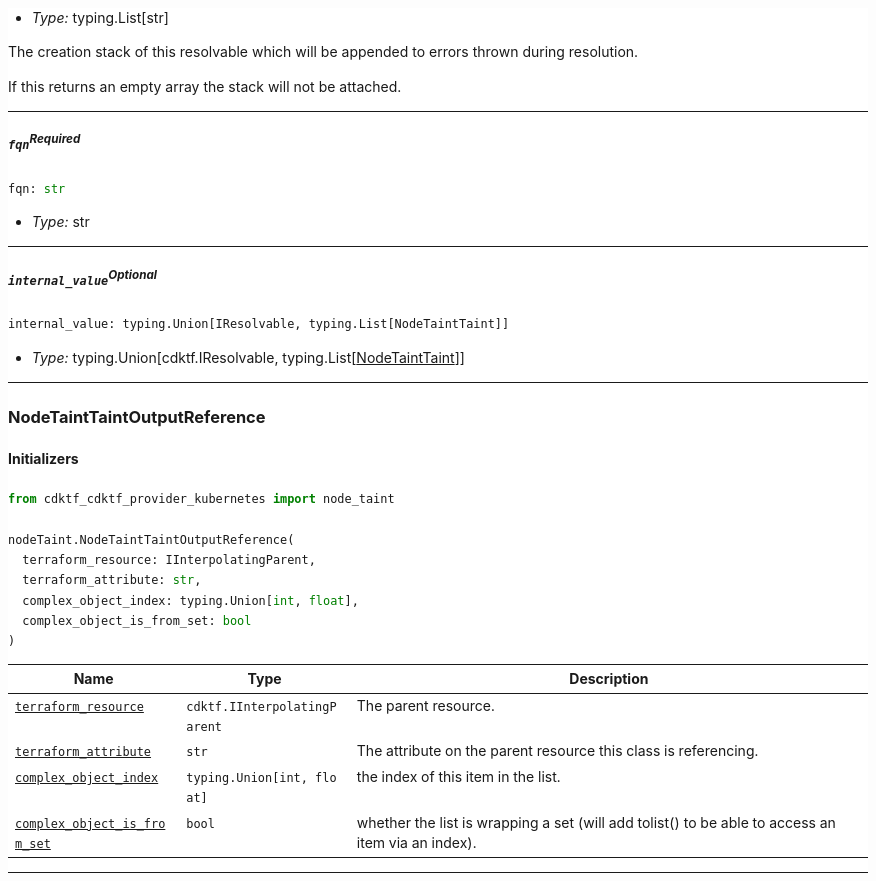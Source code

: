 - *Type:* typing.List[str]

The creation stack of this resolvable which will be appended to errors thrown during resolution.

If this returns an empty array the stack will not be attached.

---

##### `fqn`<sup>Required</sup> <a name="fqn" id="@cdktf/provider-kubernetes.nodeTaint.NodeTaintTaintList.property.fqn"></a>

```python
fqn: str
```

- *Type:* str

---

##### `internal_value`<sup>Optional</sup> <a name="internal_value" id="@cdktf/provider-kubernetes.nodeTaint.NodeTaintTaintList.property.internalValue"></a>

```python
internal_value: typing.Union[IResolvable, typing.List[NodeTaintTaint]]
```

- *Type:* typing.Union[cdktf.IResolvable, typing.List[<a href="#@cdktf/provider-kubernetes.nodeTaint.NodeTaintTaint">NodeTaintTaint</a>]]

---


### NodeTaintTaintOutputReference <a name="NodeTaintTaintOutputReference" id="@cdktf/provider-kubernetes.nodeTaint.NodeTaintTaintOutputReference"></a>

#### Initializers <a name="Initializers" id="@cdktf/provider-kubernetes.nodeTaint.NodeTaintTaintOutputReference.Initializer"></a>

```python
from cdktf_cdktf_provider_kubernetes import node_taint

nodeTaint.NodeTaintTaintOutputReference(
  terraform_resource: IInterpolatingParent,
  terraform_attribute: str,
  complex_object_index: typing.Union[int, float],
  complex_object_is_from_set: bool
)
```

| **Name** | **Type** | **Description** |
| --- | --- | --- |
| <code><a href="#@cdktf/provider-kubernetes.nodeTaint.NodeTaintTaintOutputReference.Initializer.parameter.terraformResource">terraform_resource</a></code> | <code>cdktf.IInterpolatingParent</code> | The parent resource. |
| <code><a href="#@cdktf/provider-kubernetes.nodeTaint.NodeTaintTaintOutputReference.Initializer.parameter.terraformAttribute">terraform_attribute</a></code> | <code>str</code> | The attribute on the parent resource this class is referencing. |
| <code><a href="#@cdktf/provider-kubernetes.nodeTaint.NodeTaintTaintOutputReference.Initializer.parameter.complexObjectIndex">complex_object_index</a></code> | <code>typing.Union[int, float]</code> | the index of this item in the list. |
| <code><a href="#@cdktf/provider-kubernetes.nodeTaint.NodeTaintTaintOutputReference.Initializer.parameter.complexObjectIsFromSet">complex_object_is_from_set</a></code> | <code>bool</code> | whether the list is wrapping a set (will add tolist() to be able to access an item via an index). |

---